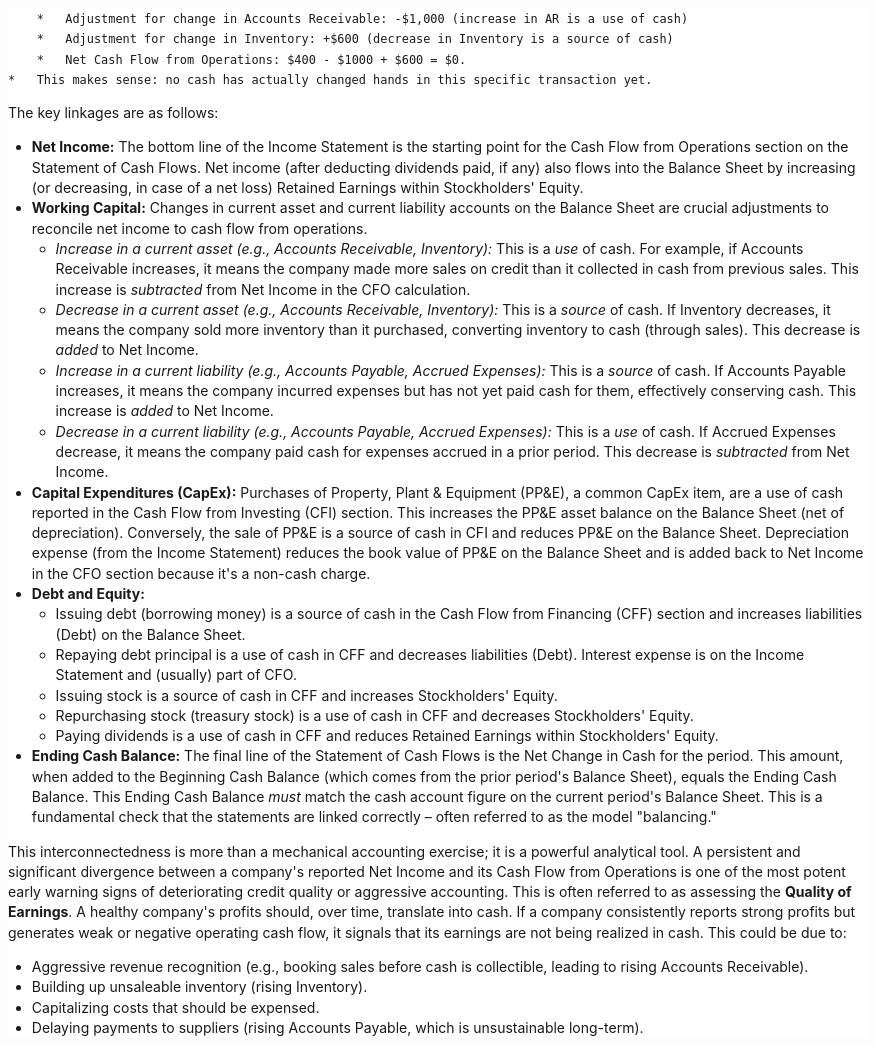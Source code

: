         *   Adjustment for change in Accounts Receivable: -$1,000 (increase in AR is a use of cash)
        *   Adjustment for change in Inventory: +$600 (decrease in Inventory is a source of cash)
        *   Net Cash Flow from Operations: $400 - $1000 + $600 = $0.
    *   This makes sense: no cash has actually changed hands in this specific transaction yet.

The key linkages are as follows:
*   **Net Income:** The bottom line of the Income Statement is the starting point for the Cash Flow from Operations section on the Statement of Cash Flows. Net income (after deducting dividends paid, if any) also flows into the Balance Sheet by increasing (or decreasing, in case of a net loss) Retained Earnings within Stockholders' Equity.
*   **Working Capital:** Changes in current asset and current liability accounts on the Balance Sheet are crucial adjustments to reconcile net income to cash flow from operations.
    *   *Increase in a current asset (e.g., Accounts Receivable, Inventory):* This is a *use* of cash. For example, if Accounts Receivable increases, it means the company made more sales on credit than it collected in cash from previous sales. This increase is *subtracted* from Net Income in the CFO calculation.
    *   *Decrease in a current asset (e.g., Accounts Receivable, Inventory):* This is a *source* of cash. If Inventory decreases, it means the company sold more inventory than it purchased, converting inventory to cash (through sales). This decrease is *added* to Net Income.
    *   *Increase in a current liability (e.g., Accounts Payable, Accrued Expenses):* This is a *source* of cash. If Accounts Payable increases, it means the company incurred expenses but has not yet paid cash for them, effectively conserving cash. This increase is *added* to Net Income.
    *   *Decrease in a current liability (e.g., Accounts Payable, Accrued Expenses):* This is a *use* of cash. If Accrued Expenses decrease, it means the company paid cash for expenses accrued in a prior period. This decrease is *subtracted* from Net Income.
*   **Capital Expenditures (CapEx):** Purchases of Property, Plant & Equipment (PP&E), a common CapEx item, are a use of cash reported in the Cash Flow from Investing (CFI) section. This increases the PP&E asset balance on the Balance Sheet (net of depreciation). Conversely, the sale of PP&E is a source of cash in CFI and reduces PP&E on the Balance Sheet. Depreciation expense (from the Income Statement) reduces the book value of PP&E on the Balance Sheet and is added back to Net Income in the CFO section because it's a non-cash charge.
*   **Debt and Equity:**
    *   Issuing debt (borrowing money) is a source of cash in the Cash Flow from Financing (CFF) section and increases liabilities (Debt) on the Balance Sheet.
    *   Repaying debt principal is a use of cash in CFF and decreases liabilities (Debt). Interest expense is on the Income Statement and (usually) part of CFO.
    *   Issuing stock is a source of cash in CFF and increases Stockholders' Equity.
    *   Repurchasing stock (treasury stock) is a use of cash in CFF and decreases Stockholders' Equity.
    *   Paying dividends is a use of cash in CFF and reduces Retained Earnings within Stockholders' Equity.
*   **Ending Cash Balance:** The final line of the Statement of Cash Flows is the Net Change in Cash for the period. This amount, when added to the Beginning Cash Balance (which comes from the prior period's Balance Sheet), equals the Ending Cash Balance. This Ending Cash Balance *must* match the cash account figure on the current period's Balance Sheet. This is a fundamental check that the statements are linked correctly – often referred to as the model "balancing."

This interconnectedness is more than a mechanical accounting exercise; it is a powerful analytical tool. A persistent and significant divergence between a company's reported Net Income and its Cash Flow from Operations is one of the most potent early warning signs of deteriorating credit quality or aggressive accounting. This is often referred to as assessing the **Quality of Earnings**. A healthy company's profits should, over time, translate into cash. If a company consistently reports strong profits but generates weak or negative operating cash flow, it signals that its earnings are not being realized in cash. This could be due to:
*   Aggressive revenue recognition (e.g., booking sales before cash is collectible, leading to rising Accounts Receivable).
*   Building up unsaleable inventory (rising Inventory).
*   Capitalizing costs that should be expensed.
*   Delaying payments to suppliers (rising Accounts Payable, which is unsustainable long-term).
